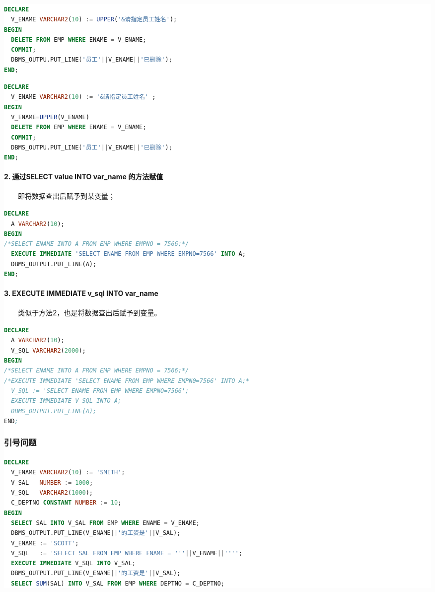 ```SQL
DECLARE
  V_ENAME VARCHAR2(10) := UPPER('&请指定员工姓名');
BEGIN
  DELETE FROM EMP WHERE ENAME = V_ENAME;
  COMMIT;
  DBMS_OUTPU.PUT_LINE('员工'||V_ENAME||'已删除');
END;
```

```SQL
DECLARE
  V_ENAME VARCHAR2(10) := '&请指定员工姓名' ;
BEGIN
  V_ENAME=UPPER(V_ENAME)
  DELETE FROM EMP WHERE ENAME = V_ENAME;
  COMMIT;
  DBMS_OUTPU.PUT_LINE('员工'||V_ENAME||'已删除');
END;
```

####  2. 通过SELECT value INTO var_name 的方法赋值

　　即将数据查出后赋予到某变量；

```SQL
DECLARE
  A VARCHAR2(10);
BEGIN
/*SELECT ENAME INTO A FROM EMP WHERE EMPNO = 7566;*/
  EXECUTE IMMEDIATE 'SELECT ENAME FROM EMP WHERE EMPNO=7566' INTO A;
  DBMS_OUTPUT.PUT_LINE(A);
END;
```

####  3. EXECUTE IMMEDIATE v_sql INTO var_name

　　类似于方法2，也是将数据查出后赋予到变量。

```SQL
DECLARE
  A VARCHAR2(10);
  V_SQL VARCHAR2(2000);
BEGIN
/*SELECT ENAME INTO A FROM EMP WHERE EMPNO = 7566;*/
/*EXECUTE IMMEDIATE 'SELECT ENAME FROM EMP WHERE EMPN0=7566' INTO A;*
  V_SQL := 'SELECT ENAME FROM EMP WHERE EMPNO=7566';
  EXECUTE IMMEDIATE V_SQL INTO A;
  DBMS_OUTPUT.PUT_LINE(A);
END;
```

### 引号问题

```SQL
DECLARE
  V_ENAME VARCHAR2(10) := 'SMITH';
  V_SAL   NUMBER := 1000;
  V_SQL   VARCHAR2(1000);
  C_DEPTNO CONSTANT NUMBER := 10;
BEGIN
  SELECT SAL INTO V_SAL FROM EMP WHERE ENAME = V_ENAME;
  DBMS_OUTPUT.PUT_LINE(V_ENAME||'的工资是'||V_SAL);
  V_ENAME := 'SCOTT';
  V_SQL   := 'SELECT SAL FROM EMP WHERE ENAME = '''||V_ENAME||'''';
  EXECUTE IMMEDIATE V_SQL INTO V_SAL;
  DBMS_OUTPUT.PUT_LINE(V_ENAME||'的工资是'||V_SAL);
  SELECT SUM(SAL) INTO V_SAL FROM EMP WHERE DEPTNO = C_DEPTNO;
```